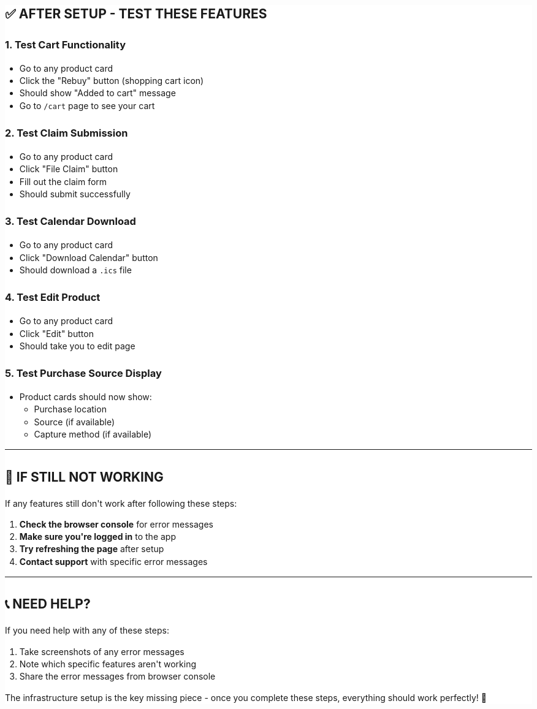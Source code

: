 ## **✅ AFTER SETUP - TEST THESE FEATURES**

### **1. Test Cart Functionality**
- Go to any product card
- Click the "Rebuy" button (shopping cart icon)
- Should show "Added to cart" message
- Go to `/cart` page to see your cart

### **2. Test Claim Submission**
- Go to any product card
- Click "File Claim" button
- Fill out the claim form
- Should submit successfully

### **3. Test Calendar Download**
- Go to any product card
- Click "Download Calendar" button
- Should download a `.ics` file

### **4. Test Edit Product**
- Go to any product card
- Click "Edit" button
- Should take you to edit page

### **5. Test Purchase Source Display**
- Product cards should now show:
  - Purchase location
  - Source (if available)
  - Capture method (if available)

---

## **🚨 IF STILL NOT WORKING**

If any features still don't work after following these steps:

1. **Check the browser console** for error messages
2. **Make sure you're logged in** to the app
3. **Try refreshing the page** after setup
4. **Contact support** with specific error messages

---

## **📞 NEED HELP?**

If you need help with any of these steps:
1. Take screenshots of any error messages
2. Note which specific features aren't working
3. Share the error messages from browser console

The infrastructure setup is the key missing piece - once you complete these steps, everything should work perfectly! 🚀
